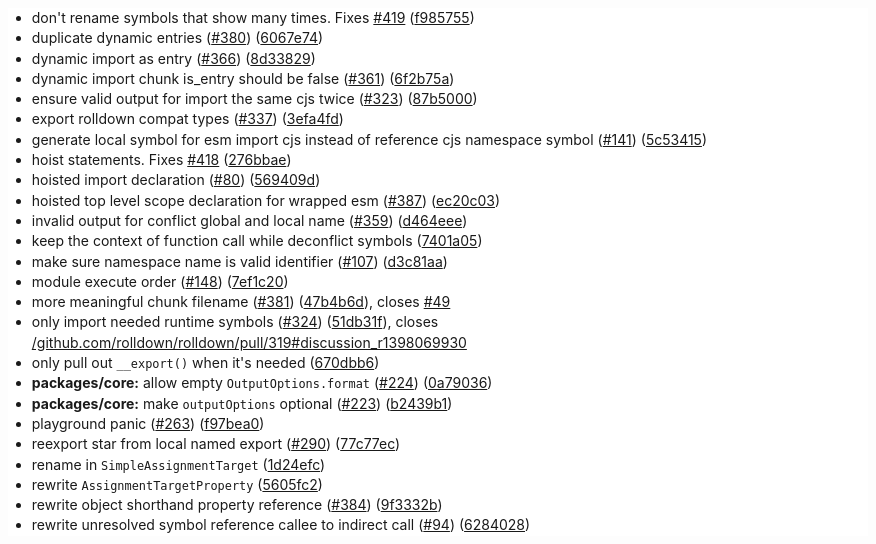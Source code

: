 - don't rename symbols that show many times. Fixes [#419](https://github.com/rolldown/rolldown/issues/419) ([f985755](https://github.com/rolldown/rolldown/commit/f9857554ecce8d7c5ad0b7b41feee6d1a53a5107))
- duplicate dynamic entries ([#380](https://github.com/rolldown/rolldown/issues/380)) ([6067e74](https://github.com/rolldown/rolldown/commit/6067e7472831745701a44337c6ff7ee6fdc0740d))
- dynamic import as entry ([#366](https://github.com/rolldown/rolldown/issues/366)) ([8d33829](https://github.com/rolldown/rolldown/commit/8d33829b92c2356f6fc1643facc6d0f5d703ab0d))
- dynamic import chunk is_entry should be false ([#361](https://github.com/rolldown/rolldown/issues/361)) ([6f2b75a](https://github.com/rolldown/rolldown/commit/6f2b75a996e3f3dcdf4b89d7ea8b80ebae66e826))
- ensure valid output for import the same cjs twice ([#323](https://github.com/rolldown/rolldown/issues/323)) ([87b5000](https://github.com/rolldown/rolldown/commit/87b50002d5d08df990010000304ef5bac7ec04ca))
- export rolldown compat types ([#337](https://github.com/rolldown/rolldown/issues/337)) ([3efa4fd](https://github.com/rolldown/rolldown/commit/3efa4fd8117533879defeca4b5da2fd5a506affb))
- generate local symbol for esm import cjs instead of reference cjs namespace symbol ([#141](https://github.com/rolldown/rolldown/issues/141)) ([5c53415](https://github.com/rolldown/rolldown/commit/5c534155ca9a9963bedd46a202201c2dc844a5bb))
- hoist statements. Fixes [#418](https://github.com/rolldown/rolldown/issues/418) ([276bbae](https://github.com/rolldown/rolldown/commit/276bbae7130010f34f184dee032c3eae5e42a28b))
- hoisted import declaration ([#80](https://github.com/rolldown/rolldown/issues/80)) ([569409d](https://github.com/rolldown/rolldown/commit/569409d3a15ac5aa39619d119010eff7adc64591))
- hoisted top level scope declaration for wrapped esm ([#387](https://github.com/rolldown/rolldown/issues/387)) ([ec20c03](https://github.com/rolldown/rolldown/commit/ec20c0311a84b0aff7e3e1cc84893f0acc954a84))
- invalid output for conflict global and local name ([#359](https://github.com/rolldown/rolldown/issues/359)) ([d464eee](https://github.com/rolldown/rolldown/commit/d464eeef1b9062effc96d1cce1458fe90c8ea803))
- keep the context of function call while deconflict symbols ([7401a05](https://github.com/rolldown/rolldown/commit/7401a056127646f56a7f85407ce40fad2bbe2c76))
- make sure namespace name is valid identifier ([#107](https://github.com/rolldown/rolldown/issues/107)) ([d3c81aa](https://github.com/rolldown/rolldown/commit/d3c81aa7b6adce7db991475ea29d045cd406d8a7))
- module execute order ([#148](https://github.com/rolldown/rolldown/issues/148)) ([7ef1c20](https://github.com/rolldown/rolldown/commit/7ef1c2037ffb2d3d0ad4aedaf31643d232061e3d))
- more meaningful chunk filename ([#381](https://github.com/rolldown/rolldown/issues/381)) ([47b4b6d](https://github.com/rolldown/rolldown/commit/47b4b6d449d8b77ed34f9c5318172d9f4fb6ae3f)), closes [#49](https://github.com/rolldown/rolldown/issues/49)
- only import needed runtime symbols ([#324](https://github.com/rolldown/rolldown/issues/324)) ([51db31f](https://github.com/rolldown/rolldown/commit/51db31fe90a01519a558f36948ae574171850714)), closes [/github.com/rolldown/rolldown/pull/319#discussion_r1398069930](https://github.com//github.com/rolldown/rolldown/pull/319/issues/discussion_r1398069930)
- only pull out `__export()` when it's needed ([670dbb6](https://github.com/rolldown/rolldown/commit/670dbb6b99776a87d984c837e006b9758f813483))
- **packages/core:** allow empty `OutputOptions.format` ([#224](https://github.com/rolldown/rolldown/issues/224)) ([0a79036](https://github.com/rolldown/rolldown/commit/0a79036e4730c6f9d6e0c2a78fdcca1f66009c83))
- **packages/core:** make `outputOptions` optional ([#223](https://github.com/rolldown/rolldown/issues/223)) ([b2439b1](https://github.com/rolldown/rolldown/commit/b2439b10d4c9217b99ba5912c5508eea9502bda3))
- playground panic ([#263](https://github.com/rolldown/rolldown/issues/263)) ([f97bea0](https://github.com/rolldown/rolldown/commit/f97bea0d062c0fb77a08d0900d5ed5a495658bf6))
- reexport star from local named export ([#290](https://github.com/rolldown/rolldown/issues/290)) ([77c77ec](https://github.com/rolldown/rolldown/commit/77c77ecbd90e55ce772923438a4e64ec65aaa725))
- rename in `SimpleAssignmentTarget` ([1d24efc](https://github.com/rolldown/rolldown/commit/1d24efc36cf6672781d00f5039d06d1ce689f2c1))
- rewrite `AssignmentTargetProperty` ([5605fc2](https://github.com/rolldown/rolldown/commit/5605fc23f73c9fbc38c4ca2daecee38fb36e735c))
- rewrite object shorthand property reference ([#384](https://github.com/rolldown/rolldown/issues/384)) ([9f3332b](https://github.com/rolldown/rolldown/commit/9f3332b5ad8349f3c1220870cd9301184e26a727))
- rewrite unresolved symbol reference callee to indirect call ([#94](https://github.com/rolldown/rolldown/issues/94)) ([6284028](https://github.com/rolldown/rolldown/commit/6284028a2508bb8d83d2496c0f0ceec2fb037553))